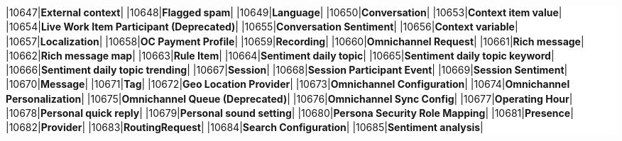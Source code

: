 |10647|**External context**|
|10648|**Flagged spam**|
|10649|**Language**|
|10650|**Conversation**|
|10653|**Context item value**|
|10654|**Live Work Item Participant (Deprecated)**|
|10655|**Conversation Sentiment**|
|10656|**Context variable**|
|10657|**Localization**|
|10658|**OC Payment Profile**|
|10659|**Recording**|
|10660|**Omnichannel Request**|
|10661|**Rich message**|
|10662|**Rich message map**|
|10663|**Rule Item**|
|10664|**Sentiment daily topic**|
|10665|**Sentiment daily topic keyword**|
|10666|**Sentiment daily topic trending**|
|10667|**Session**|
|10668|**Session Participant Event**|
|10669|**Session Sentiment**|
|10670|**Message**|
|10671|**Tag**|
|10672|**Geo Location Provider**|
|10673|**Omnichannel Configuration**|
|10674|**Omnichannel Personalization**|
|10675|**Omnichannel Queue (Deprecated)**|
|10676|**Omnichannel Sync Config**|
|10677|**Operating Hour**|
|10678|**Personal quick reply**|
|10679|**Personal sound setting**|
|10680|**Persona Security Role Mapping**|
|10681|**Presence**|
|10682|**Provider**|
|10683|**RoutingRequest**|
|10684|**Search Configuration**|
|10685|**Sentiment analysis**|